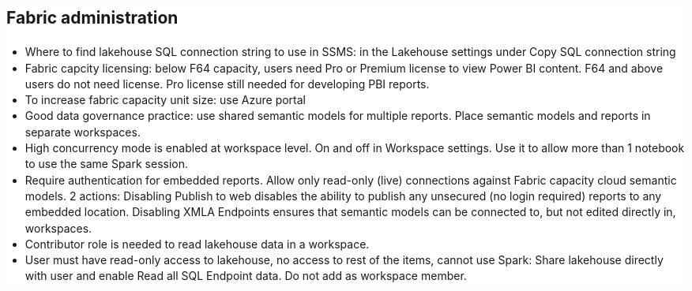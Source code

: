 ## Fabric administration

- Where to find lakehouse SQL connection string to use in SSMS: in the Lakehouse settings under Copy SQL connection string
- Fabric capcity licensing: below F64 capacity, users need Pro or Premium license to view Power BI content. F64 and above users do not need license. Pro license still needed for developing PBI reports.
- To increase fabric capacity unit size: use Azure portal
- Good data governance practice: use shared semantic models for multiple reports. Place semantic models and reports in separate workspaces.
- High concurrency mode is enabled at workspace level. On and off in Workspace settings. Use it to allow more than 1 notebook to use the same Spark session.
- Require authentication for embedded reports.
Allow only read-only (live) connections against Fabric capacity cloud semantic models. 2 actions: Disabling Publish to web disables the ability to publish any unsecured (no login required) reports to any embedded location. Disabling XMLA Endpoints ensures that semantic models can be connected to, but not edited directly in, workspaces.
- Contributor role is needed to read lakehouse data in a workspace.
- User must have read-only access to lakehouse, no access to rest of the items, cannot use Spark: Share lakehouse directly with user and enable Read all SQL Endpoint data. Do not add as workspace member.
